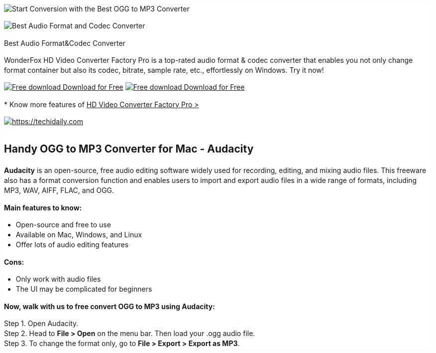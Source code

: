 



![Start Conversion with the Best OGG to MP3 Converter](https://www.videoconverterfactory.com/tips/imgs-self/best-ogg-to-mp3-converter/best-ogg-to-mp3-converter-04-04.webp) 

![Best Audio Format and Codec Converter](https://www.videoconverterfactory.com/tips/imgs-self/box-hdpro.png) 

Best Audio Format&Codec Converter

WonderFox HD Video Converter Factory Pro is a top-rated audio format & codec converter that enables you not only change format container but also its codec, bitrate, sample rate, etc., effortlessly on Windows. Try it now!

[![Free download](https://www.videoconverterfactory.com/tips/imgs-self/icon-down.png) Download for Free](https://us.videoconverterfactory.com/download/hd-video-converter-pro.exe?from=best-ogg-to-mp3-converter.html/d/ban1) [![Free download](https://www.videoconverterfactory.com/tips/imgs-self/icon-down.png) Download for Free](https://www.videoconverterfactory.com/hd-video-converter/mobile-checking.html?from=best-ogg-to-mp3-converter.html/m/ban1) 

 \* Know more features of [HD Video Converter Factory Pro >](https://tools.techidaily.com/videoconverterfactory/hd-video-converter/) 






<a href="https://aligracehair.sjv.io/c/5597632/2115921/19272" target="_top" id="2115921">
  <img src="//a.impactradius-go.com/display-ad/19272-2115921" border="0" alt="https://techidaily.com" width="728" height="90"/>
</a>
<img height="0" width="0" src="https://aligracehair.sjv.io/i/5597632/2115921/19272" style="position:absolute;visibility:hidden;" border="0" />





## Handy OGG to MP3 Converter for Mac - Audacity

**Audacity** is an open-source, free audio editing software widely used for recording, editing, and mixing audio files. This freeware also has a format conversion function and enables users to import and export audio files in a wide range of formats, including MP3, WAV, AIFF, FLAC, and OGG. 

**Main features to know:** 

* Open-source and free to use
* Available on Mac, Windows, and Linux
* Offer lots of audio editing features

**Cons:**

* Only work with audio files
* The UI may be complicated for beginners

**Now, walk with us to free convert OGG to MP3 using Audacity:** 

Step 1\. Open Audacity.  
 Step 2\. Head to **File > Open** on the menu bar. Then load your .ogg audio file.  
 Step 3\. To change the format only, go to **File > Export > Export as MP3**.
